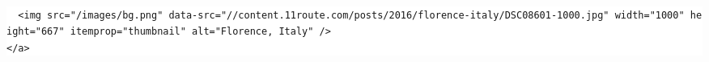       <img src="/images/bg.png" data-src="//content.11route.com/posts/2016/florence-italy/DSC08601-1000.jpg" width="1000" height="667" itemprop="thumbnail" alt="Florence, Italy" />
    </a>
  </figure>
  <figure itemprop="associatedMedia" itemscope itemtype="http://schema.org/ImageObject">
    <a href="//content.11route.com/posts/2016/florence-italy/DSC08604-2000.jpg" itemprop="contentUrl" data-size="2000x1333">